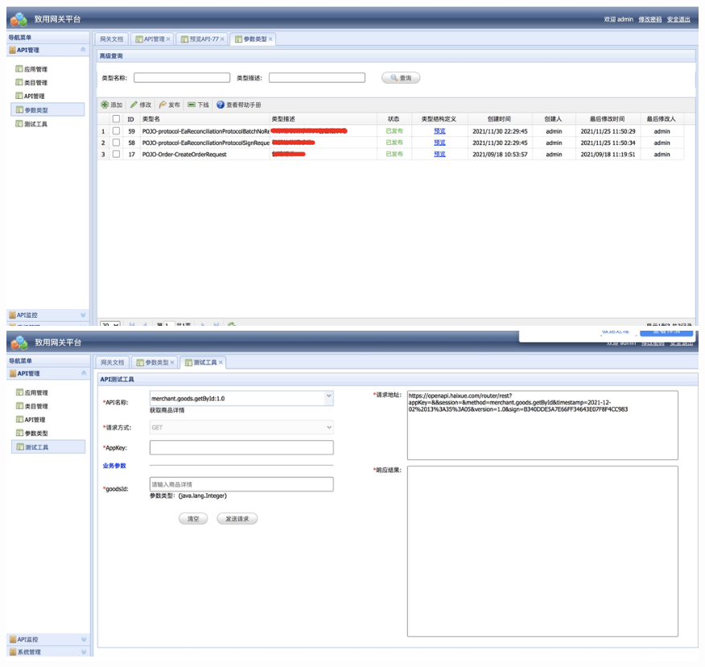 <div><img src="https://github.com/zoomtech2021/api-gateway/raw/master/api-gateway-server/src/main/resources/static/images/网关截图4.png"/></div>
<div><img src="https://github.com/zoomtech2021/api-gateway/raw/master/api-gateway-server/src/main/resources/static/images/网关截图5.png"/></div>